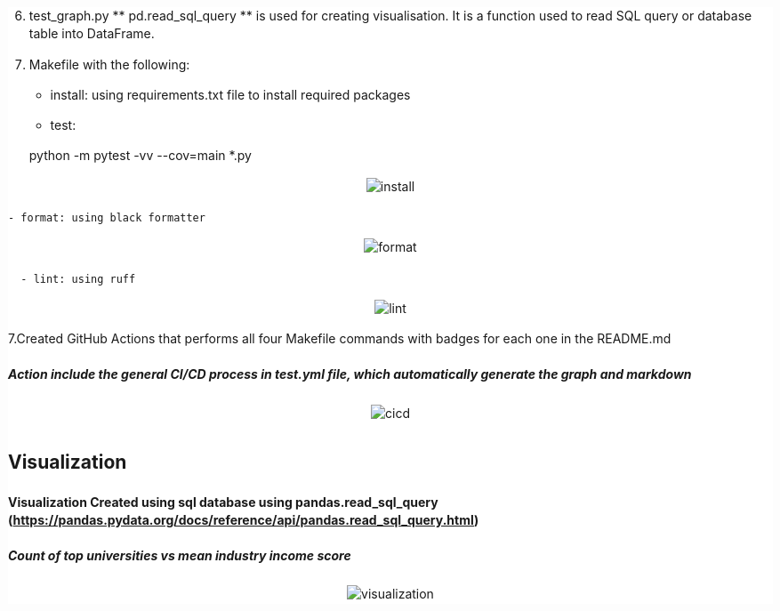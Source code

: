 6. test_graph.py
    ** pd.read_sql_query **  is used for creating visualisation.
    It is a function used to read SQL query or database table into DataFrame.
   
6. Makefile with the following:

	- install: using requirements.txt file to install required packages

	- test:

	python -m pytest -vv --cov=main *.py
<p align="center">
  <img width="600" src="https://github.com/nogibjj/IDS-Week5_MiniProject_us26/blob/main/images/test.png" alt="install">
</p>

	- format: using black formatter

<p align="center">
  <img width="600" src="https://github.com/nogibjj/IDS-Week5_MiniProject_us26/blob/main/images/format.png" alt="format">
</p>

      - lint: using ruff 

<p align="center">
  <img width="600" src="https://github.com/nogibjj/IDS-Week5_MiniProject_us26/blob/main/images/lint.png" alt="lint">
</p>	

7.Created GitHub Actions that performs all four Makefile commands with badges for each one in the README.md

##### Action include the general CI/CD process in test.yml file, which automatically generate the graph and markdown

<p align="center">
  <img width="600" src="https://github.com/nogibjj/IDS-Week5_MiniProject_us26/blob/main/images/ci_cd.png" alt="cicd">
</p>

## Visualization 
#### Visualization Created using sql database using pandas.read_sql_query (https://pandas.pydata.org/docs/reference/api/pandas.read_sql_query.html)

##### Count of top universities vs mean industry income score 

<p align="center">
  <img width="600" src="https://github.com/nogibjj/IDS706-Individual_Project_1_us26/blob/main/output_graph/visualization.png" alt="visualization">
</p>	
